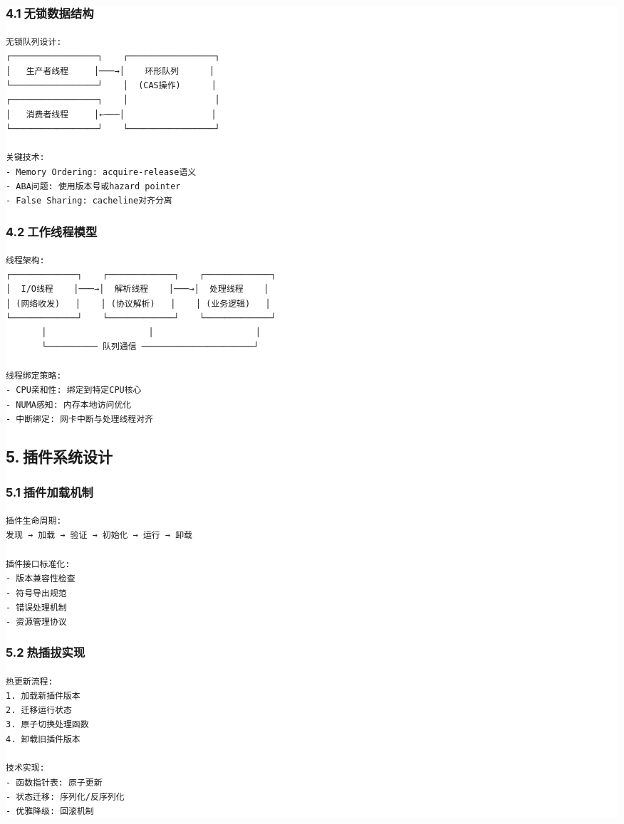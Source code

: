 ### 4.1 无锁数据结构
```
无锁队列设计:
┌─────────────────┐    ┌─────────────────┐
│   生产者线程     │───→│    环形队列      │
└─────────────────┘    │  (CAS操作)      │
┌─────────────────┐    │                 │
│   消费者线程     │←───│                 │
└─────────────────┘    └─────────────────┘

关键技术:
- Memory Ordering: acquire-release语义
- ABA问题: 使用版本号或hazard pointer
- False Sharing: cacheline对齐分离
```

### 4.2 工作线程模型
```
线程架构:
┌─────────────┐    ┌─────────────┐    ┌─────────────┐
│  I/O线程    │───→│  解析线程    │───→│  处理线程    │
│ (网络收发)   │    │ (协议解析)   │    │ (业务逻辑)   │
└─────────────┘    └─────────────┘    └─────────────┘
       │                    │                    │
       └────────── 队列通信 ──────────────────────┘

线程绑定策略:
- CPU亲和性: 绑定到特定CPU核心
- NUMA感知: 内存本地访问优化
- 中断绑定: 网卡中断与处理线程对齐
```

## 5. 插件系统设计

### 5.1 插件加载机制
```
插件生命周期:
发现 → 加载 → 验证 → 初始化 → 运行 → 卸载

插件接口标准化:
- 版本兼容性检查
- 符号导出规范
- 错误处理机制
- 资源管理协议
```

### 5.2 热插拔实现
```
热更新流程:
1. 加载新插件版本
2. 迁移运行状态
3. 原子切换处理函数
4. 卸载旧插件版本

技术实现:
- 函数指针表: 原子更新
- 状态迁移: 序列化/反序列化
- 优雅降级: 回滚机制
```
